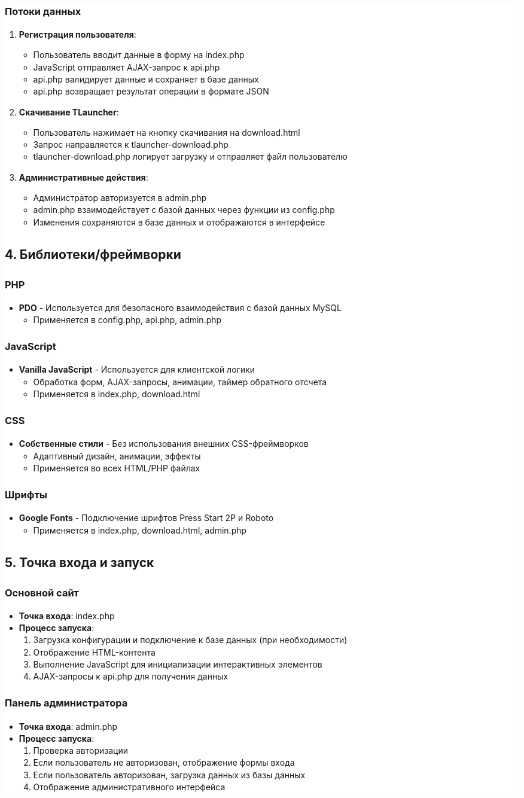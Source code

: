 ### Потоки данных
1. **Регистрация пользователя**:
   - Пользователь вводит данные в форму на index.php
   - JavaScript отправляет AJAX-запрос к api.php
   - api.php валидирует данные и сохраняет в базе данных
   - api.php возвращает результат операции в формате JSON

2. **Скачивание TLauncher**:
   - Пользователь нажимает на кнопку скачивания на download.html
   - Запрос направляется к tlauncher-download.php
   - tlauncher-download.php логирует загрузку и отправляет файл пользователю

3. **Административные действия**:
   - Администратор авторизуется в admin.php
   - admin.php взаимодействует с базой данных через функции из config.php
   - Изменения сохраняются в базе данных и отображаются в интерфейсе

## 4. Библиотеки/фреймворки

### PHP
- **PDO** - Используется для безопасного взаимодействия с базой данных MySQL
  - Применяется в config.php, api.php, admin.php

### JavaScript
- **Vanilla JavaScript** - Используется для клиентской логики
  - Обработка форм, AJAX-запросы, анимации, таймер обратного отсчета
  - Применяется в index.php, download.html

### CSS
- **Собственные стили** - Без использования внешних CSS-фреймворков
  - Адаптивный дизайн, анимации, эффекты
  - Применяется во всех HTML/PHP файлах

### Шрифты
- **Google Fonts** - Подключение шрифтов Press Start 2P и Roboto
  - Применяется в index.php, download.html, admin.php

## 5. Точка входа и запуск

### Основной сайт
- **Точка входа**: index.php
- **Процесс запуска**:
  1. Загрузка конфигурации и подключение к базе данных (при необходимости)
  2. Отображение HTML-контента
  3. Выполнение JavaScript для инициализации интерактивных элементов
  4. AJAX-запросы к api.php для получения данных

### Панель администратора
- **Точка входа**: admin.php
- **Процесс запуска**:
  1. Проверка авторизации
  2. Если пользователь не авторизован, отображение формы входа
  3. Если пользователь авторизован, загрузка данных из базы данных
  4. Отображение административного интерфейса
